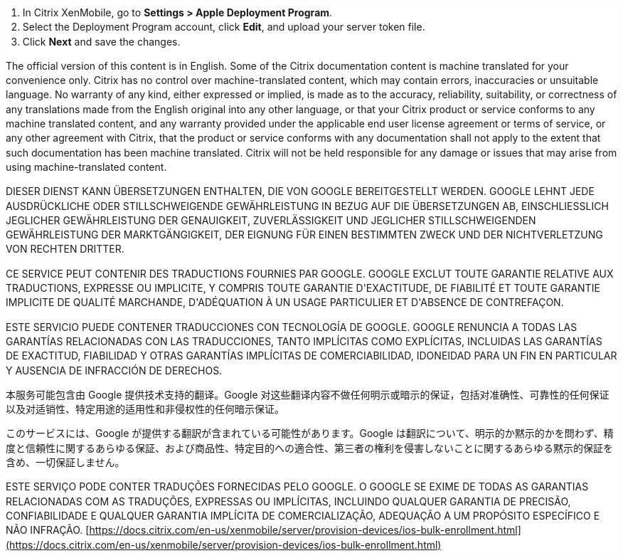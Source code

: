 1.  In Citrix XenMobile, go to **Settings > Apple Deployment Program**.
2.  Select the Deployment Program account, click **Edit**, and upload your server token file.
3.  Click **Next** and save the changes.

The official version of this content is in English. Some of the Citrix documentation content is machine translated for your convenience only. Citrix has no control over machine-translated content, which may contain errors, inaccuracies or unsuitable language. No warranty of any kind, either expressed or implied, is made as to the accuracy, reliability, suitability, or correctness of any translations made from the English original into any other language, or that your Citrix product or service conforms to any machine translated content, and any warranty provided under the applicable end user license agreement or terms of service, or any other agreement with Citrix, that the product or service conforms with any documentation shall not apply to the extent that such documentation has been machine translated. Citrix will not be held responsible for any damage or issues that may arise from using machine-translated content.

DIESER DIENST KANN ÜBERSETZUNGEN ENTHALTEN, DIE VON GOOGLE BEREITGESTELLT WERDEN. GOOGLE LEHNT JEDE AUSDRÜCKLICHE ODER STILLSCHWEIGENDE GEWÄHRLEISTUNG IN BEZUG AUF DIE ÜBERSETZUNGEN AB, EINSCHLIESSLICH JEGLICHER GEWÄHRLEISTUNG DER GENAUIGKEIT, ZUVERLÄSSIGKEIT UND JEGLICHER STILLSCHWEIGENDEN GEWÄHRLEISTUNG DER MARKTGÄNGIGKEIT, DER EIGNUNG FÜR EINEN BESTIMMTEN ZWECK UND DER NICHTVERLETZUNG VON RECHTEN DRITTER.

CE SERVICE PEUT CONTENIR DES TRADUCTIONS FOURNIES PAR GOOGLE. GOOGLE EXCLUT TOUTE GARANTIE RELATIVE AUX TRADUCTIONS, EXPRESSE OU IMPLICITE, Y COMPRIS TOUTE GARANTIE D'EXACTITUDE, DE FIABILITÉ ET TOUTE GARANTIE IMPLICITE DE QUALITÉ MARCHANDE, D'ADÉQUATION À UN USAGE PARTICULIER ET D'ABSENCE DE CONTREFAÇON.

ESTE SERVICIO PUEDE CONTENER TRADUCCIONES CON TECNOLOGÍA DE GOOGLE. GOOGLE RENUNCIA A TODAS LAS GARANTÍAS RELACIONADAS CON LAS TRADUCCIONES, TANTO IMPLÍCITAS COMO EXPLÍCITAS, INCLUIDAS LAS GARANTÍAS DE EXACTITUD, FIABILIDAD Y OTRAS GARANTÍAS IMPLÍCITAS DE COMERCIABILIDAD, IDONEIDAD PARA UN FIN EN PARTICULAR Y AUSENCIA DE INFRACCIÓN DE DERECHOS.

本服务可能包含由 Google 提供技术支持的翻译。Google 对这些翻译内容不做任何明示或暗示的保证，包括对准确性、可靠性的任何保证以及对适销性、特定用途的适用性和非侵权性的任何暗示保证。

このサービスには、Google が提供する翻訳が含まれている可能性があります。Google は翻訳について、明示的か黙示的かを問わず、精度と信頼性に関するあらゆる保証、および商品性、特定目的への適合性、第三者の権利を侵害しないことに関するあらゆる黙示的保証を含め、一切保証しません。

ESTE SERVIÇO PODE CONTER TRADUÇÕES FORNECIDAS PELO GOOGLE. O GOOGLE SE EXIME DE TODAS AS GARANTIAS RELACIONADAS COM AS TRADUÇÕES, EXPRESSAS OU IMPLÍCITAS, INCLUINDO QUALQUER GARANTIA DE PRECISÃO, CONFIABILIDADE E QUALQUER GARANTIA IMPLÍCITA DE COMERCIALIZAÇÃO, ADEQUAÇÃO A UM PROPÓSITO ESPECÍFICO E NÃO INFRAÇÃO. 
 [https://docs.citrix.com/en-us/xenmobile/server/provision-devices/ios-bulk-enrollment.html](https://docs.citrix.com/en-us/xenmobile/server/provision-devices/ios-bulk-enrollment.html)
